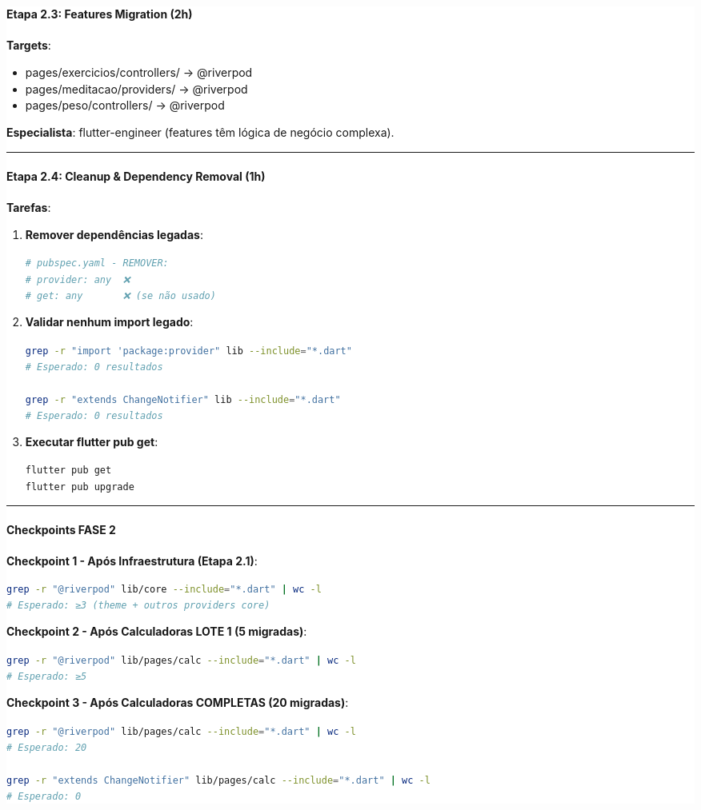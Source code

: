 
#### **Etapa 2.3: Features Migration (2h)**

**Targets**:
- pages/exercicios/controllers/ → @riverpod
- pages/meditacao/providers/ → @riverpod
- pages/peso/controllers/ → @riverpod

**Especialista**: flutter-engineer (features têm lógica de negócio complexa).

---

#### **Etapa 2.4: Cleanup & Dependency Removal (1h)**

**Tarefas**:

1. **Remover dependências legadas**:
   ```yaml
   # pubspec.yaml - REMOVER:
   # provider: any  ❌
   # get: any       ❌ (se não usado)
   ```

2. **Validar nenhum import legado**:
   ```bash
   grep -r "import 'package:provider" lib --include="*.dart"
   # Esperado: 0 resultados

   grep -r "extends ChangeNotifier" lib --include="*.dart"
   # Esperado: 0 resultados
   ```

3. **Executar flutter pub get**:
   ```bash
   flutter pub get
   flutter pub upgrade
   ```

---

#### **Checkpoints FASE 2**

**Checkpoint 1 - Após Infraestrutura (Etapa 2.1)**:
```bash
grep -r "@riverpod" lib/core --include="*.dart" | wc -l
# Esperado: ≥3 (theme + outros providers core)
```

**Checkpoint 2 - Após Calculadoras LOTE 1 (5 migradas)**:
```bash
grep -r "@riverpod" lib/pages/calc --include="*.dart" | wc -l
# Esperado: ≥5
```

**Checkpoint 3 - Após Calculadoras COMPLETAS (20 migradas)**:
```bash
grep -r "@riverpod" lib/pages/calc --include="*.dart" | wc -l
# Esperado: 20

grep -r "extends ChangeNotifier" lib/pages/calc --include="*.dart" | wc -l
# Esperado: 0
```
